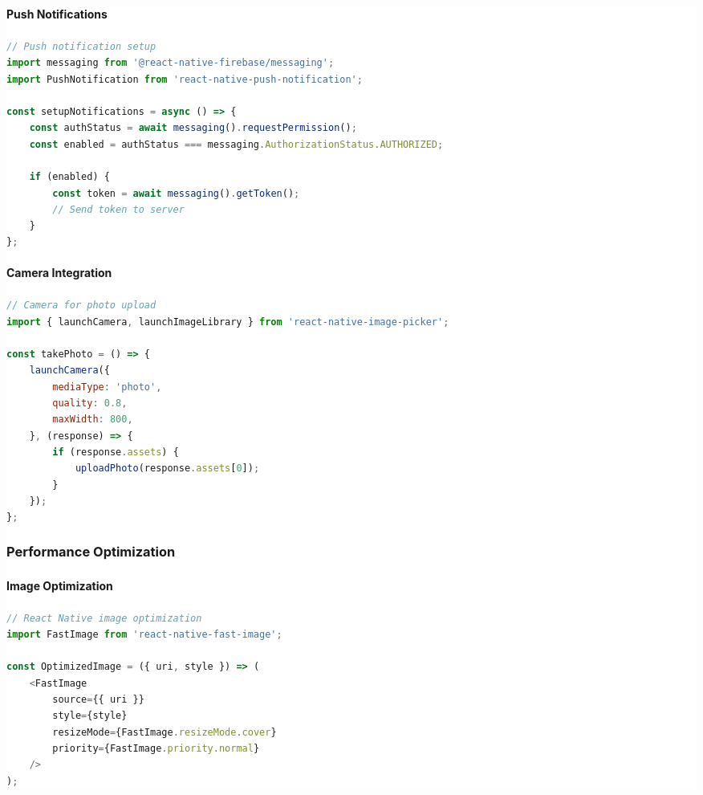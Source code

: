 #### Push Notifications
```javascript
// Push notification setup
import messaging from '@react-native-firebase/messaging';
import PushNotification from 'react-native-push-notification';

const setupNotifications = async () => {
    const authStatus = await messaging().requestPermission();
    const enabled = authStatus === messaging.AuthorizationStatus.AUTHORIZED;

    if (enabled) {
        const token = await messaging().getToken();
        // Send token to server
    }
};
```

#### Camera Integration
```javascript
// Camera for photo upload
import { launchCamera, launchImageLibrary } from 'react-native-image-picker';

const takePhoto = () => {
    launchCamera({
        mediaType: 'photo',
        quality: 0.8,
        maxWidth: 800,
    }, (response) => {
        if (response.assets) {
            uploadPhoto(response.assets[0]);
        }
    });
};
```

### Performance Optimization

#### Image Optimization
```javascript
// React Native image optimization
import FastImage from 'react-native-fast-image';

const OptimizedImage = ({ uri, style }) => (
    <FastImage
        source={{ uri }}
        style={style}
        resizeMode={FastImage.resizeMode.cover}
        priority={FastImage.priority.normal}
    />
);
```
